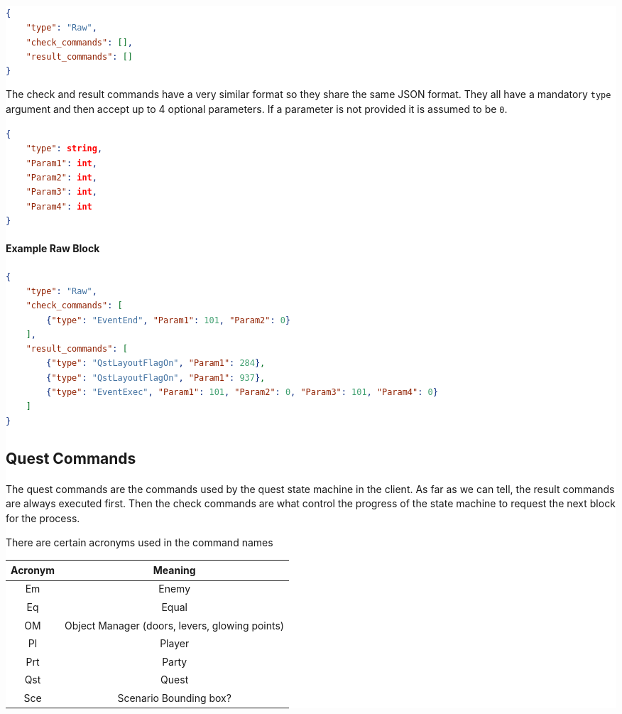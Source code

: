 ```json
{
    "type": "Raw",
    "check_commands": [],
    "result_commands": []
}
```

The check and result commands have a very similar format so they share the same JSON format. They all have a mandatory `type` argument and then accept up to 4 optional parameters. If a parameter is not provided it is assumed to be `0`.

```json
{
    "type": string,
    "Param1": int,
    "Param2": int,
    "Param3": int,
    "Param4": int
}
```

#### Example Raw Block

```json
{
    "type": "Raw",
    "check_commands": [
        {"type": "EventEnd", "Param1": 101, "Param2": 0}
    ],
    "result_commands": [
        {"type": "QstLayoutFlagOn", "Param1": 284},
        {"type": "QstLayoutFlagOn", "Param1": 937},
        {"type": "EventExec", "Param1": 101, "Param2": 0, "Param3": 101, "Param4": 0}
    ]
}
```

## Quest Commands

The quest commands are the commands used by the quest state machine in the client. As far as we can tell, the result commands are always executed first. Then the check commands are what control the progress of the state machine to request the next block for the process.


There are certain acronyms used in the command names

| Acronym | Meaning |
|:-------:|:-------:|
| Em      | Enemy   |
| Eq      | Equal   |
| OM      | Object Manager (doors, levers, glowing points) |
| Pl      | Player  |
| Prt     | Party   |
| Qst     | Quest   |
| Sce     | Scenario Bounding box? |

